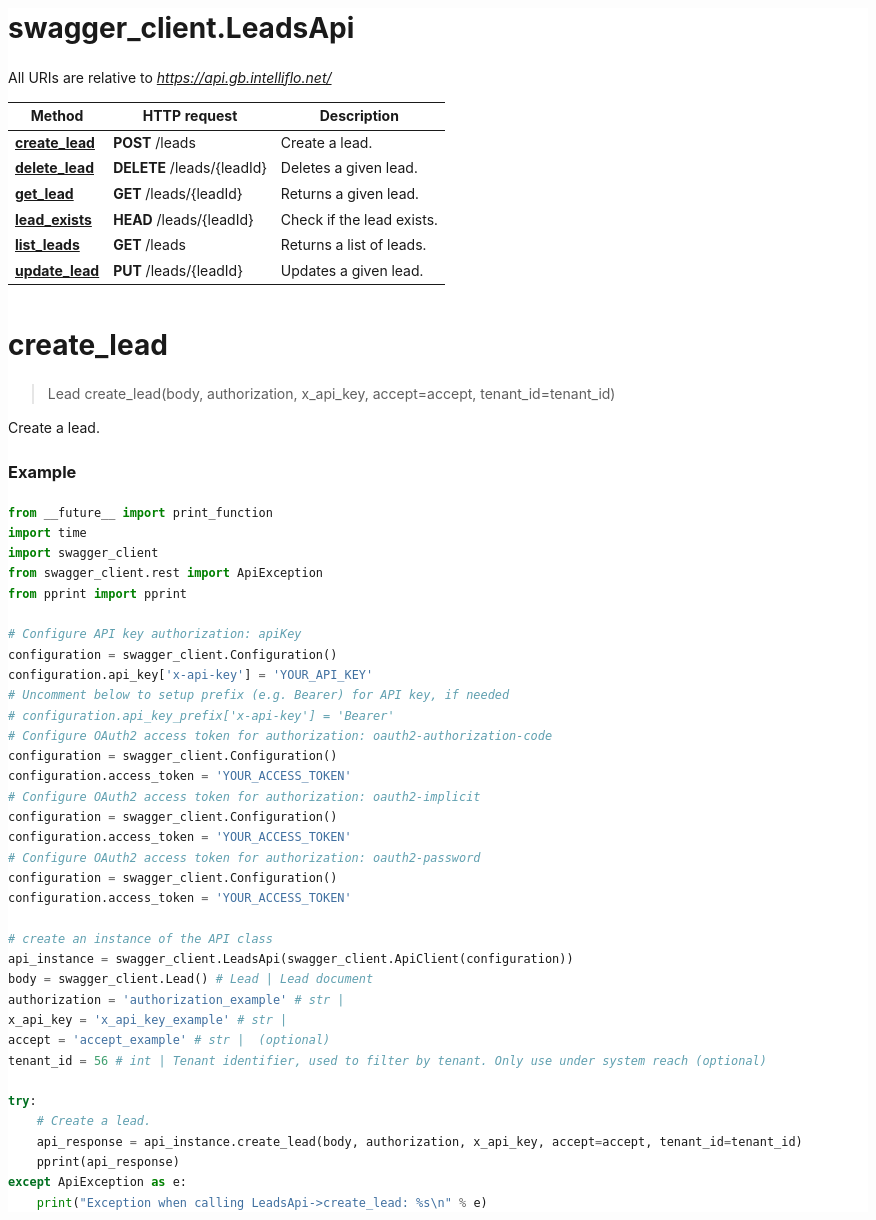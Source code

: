 # swagger_client.LeadsApi

All URIs are relative to *https://api.gb.intelliflo.net/*

Method | HTTP request | Description
------------- | ------------- | -------------
[**create_lead**](LeadsApi.md#create_lead) | **POST** /leads | Create a lead. 
[**delete_lead**](LeadsApi.md#delete_lead) | **DELETE** /leads/{leadId} | Deletes a given lead. 
[**get_lead**](LeadsApi.md#get_lead) | **GET** /leads/{leadId} | Returns a given lead. 
[**lead_exists**](LeadsApi.md#lead_exists) | **HEAD** /leads/{leadId} | Check if the lead exists. 
[**list_leads**](LeadsApi.md#list_leads) | **GET** /leads | Returns a list of leads. 
[**update_lead**](LeadsApi.md#update_lead) | **PUT** /leads/{leadId} | Updates a given lead. 

# **create_lead**
> Lead create_lead(body, authorization, x_api_key, accept=accept, tenant_id=tenant_id)

Create a lead. 

### Example
```python
from __future__ import print_function
import time
import swagger_client
from swagger_client.rest import ApiException
from pprint import pprint

# Configure API key authorization: apiKey
configuration = swagger_client.Configuration()
configuration.api_key['x-api-key'] = 'YOUR_API_KEY'
# Uncomment below to setup prefix (e.g. Bearer) for API key, if needed
# configuration.api_key_prefix['x-api-key'] = 'Bearer'
# Configure OAuth2 access token for authorization: oauth2-authorization-code
configuration = swagger_client.Configuration()
configuration.access_token = 'YOUR_ACCESS_TOKEN'
# Configure OAuth2 access token for authorization: oauth2-implicit
configuration = swagger_client.Configuration()
configuration.access_token = 'YOUR_ACCESS_TOKEN'
# Configure OAuth2 access token for authorization: oauth2-password
configuration = swagger_client.Configuration()
configuration.access_token = 'YOUR_ACCESS_TOKEN'

# create an instance of the API class
api_instance = swagger_client.LeadsApi(swagger_client.ApiClient(configuration))
body = swagger_client.Lead() # Lead | Lead document
authorization = 'authorization_example' # str | 
x_api_key = 'x_api_key_example' # str | 
accept = 'accept_example' # str |  (optional)
tenant_id = 56 # int | Tenant identifier, used to filter by tenant. Only use under system reach (optional)

try:
    # Create a lead. 
    api_response = api_instance.create_lead(body, authorization, x_api_key, accept=accept, tenant_id=tenant_id)
    pprint(api_response)
except ApiException as e:
    print("Exception when calling LeadsApi->create_lead: %s\n" % e)
```
